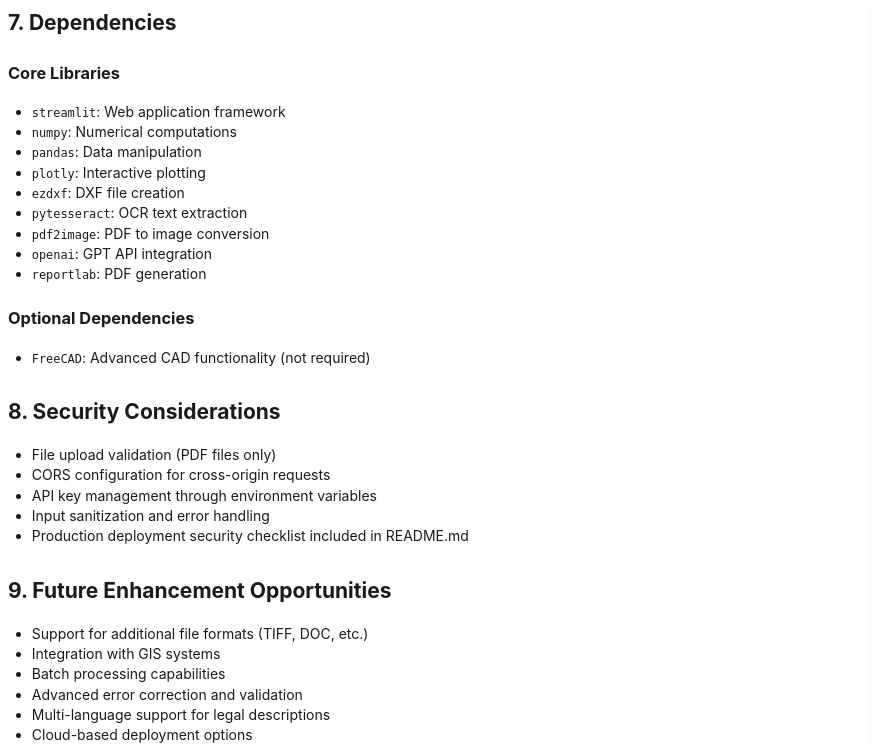 ## 7. Dependencies

### Core Libraries
- `streamlit`: Web application framework
- `numpy`: Numerical computations
- `pandas`: Data manipulation
- `plotly`: Interactive plotting
- `ezdxf`: DXF file creation
- `pytesseract`: OCR text extraction
- `pdf2image`: PDF to image conversion
- `openai`: GPT API integration
- `reportlab`: PDF generation

### Optional Dependencies
- `FreeCAD`: Advanced CAD functionality (not required)

## 8. Security Considerations

- File upload validation (PDF files only)
- CORS configuration for cross-origin requests
- API key management through environment variables
- Input sanitization and error handling
- Production deployment security checklist included in README.md

## 9. Future Enhancement Opportunities

- Support for additional file formats (TIFF, DOC, etc.)
- Integration with GIS systems
- Batch processing capabilities
- Advanced error correction and validation
- Multi-language support for legal descriptions
- Cloud-based deployment options
